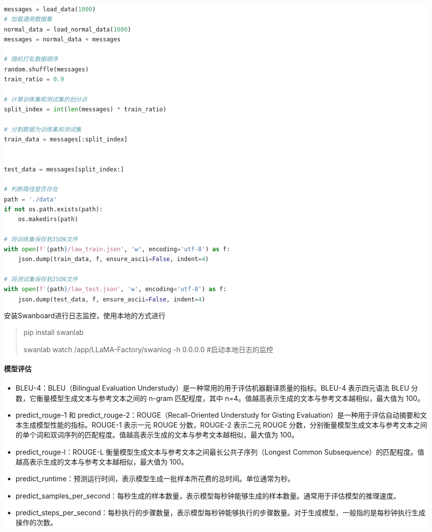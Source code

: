 ```python
messages = load_data(1000)
# 加载通用数据集
normal_data = load_normal_data(1000)
messages = normal_data + messages

# 随机打乱数据顺序
random.shuffle(messages)
train_ratio = 0.9

# 计算训练集和测试集的划分点
split_index = int(len(messages) * train_ratio)

# 分割数据为训练集和测试集
train_data = messages[:split_index]


test_data = messages[split_index:]

# 判断路径是否存在
path = './data'
if not os.path.exists(path):
    os.makedirs(path)

# 将训练集保存到JSON文件
with open(f'{path}/law_train.json', 'w', encoding='utf-8') as f:
    json.dump(train_data, f, ensure_ascii=False, indent=4)

# 将测试集保存到JSON文件
with open(f'{path}/law_test.json', 'w', encoding='utf-8') as f:
    json.dump(test_data, f, ensure_ascii=False, indent=4)

```

安装Swanboard进行日志监控，使用本地的方式进行

> pip install swanlab
>
> swanlab watch /app/LLaMA-Factory/swanlog -h 0.0.0.0 #启动本地日志的监控

#### 模型评估

- BLEU-4：BLEU（Bilingual Evaluation Understudy）是一种常用的用于评估机器翻译质量的指标。BLEU-4 表示四元语法 BLEU 分数，它衡量模型生成文本与参考文本之间的 n-gram 匹配程度，其中 n=4。值越高表示生成的文本与参考文本越相似，最大值为 100。

- predict_rouge-1 和 predict_rouge-2：ROUGE（Recall-Oriented Understudy for Gisting Evaluation）是一种用于评估自动摘要和文本生成模型性能的指标。ROUGE-1 表示一元 ROUGE 分数，ROUGE-2 表示二元 ROUGE 分数，分别衡量模型生成文本与参考文本之间的单个词和双词序列的匹配程度。值越高表示生成的文本与参考文本越相似，最大值为 100。

- predict_rouge-l：ROUGE-L 衡量模型生成文本与参考文本之间最长公共子序列（Longest Common Subsequence）的匹配程度。值越高表示生成的文本与参考文本越相似，最大值为 100。

- predict_runtime：预测运行时间，表示模型生成一批样本所花费的总时间。单位通常为秒。

- predict_samples_per_second：每秒生成的样本数量，表示模型每秒钟能够生成的样本数量。通常用于评估模型的推理速度。
- predict_steps_per_second：每秒执行的步骤数量，表示模型每秒钟能够执行的步骤数量。对于生成模型，一般指的是每秒钟执行生成操作的次数。
